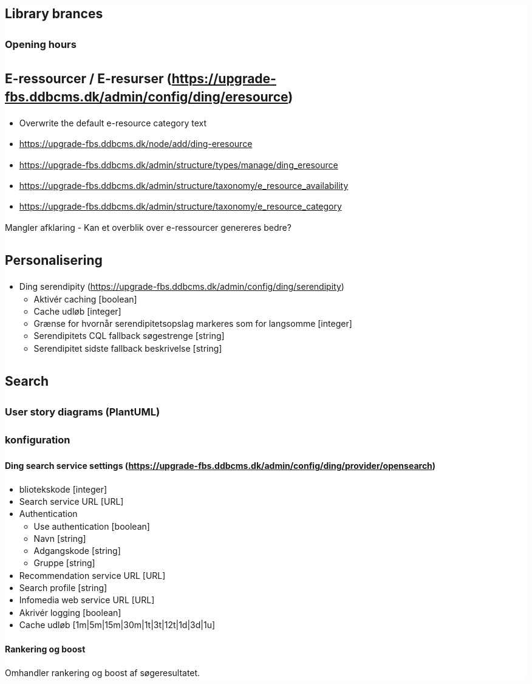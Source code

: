 ## Library brances

### Opening hours

## E-ressourcer / E-resurser (https://upgrade-fbs.ddbcms.dk/admin/config/ding/eresource)

- Overwrite the default e-resource category text

- https://upgrade-fbs.ddbcms.dk/node/add/ding-eresource
- https://upgrade-fbs.ddbcms.dk/admin/structure/types/manage/ding_eresource
- https://upgrade-fbs.ddbcms.dk/admin/structure/taxonomy/e_resource_availability
- https://upgrade-fbs.ddbcms.dk/admin/structure/taxonomy/e_resource_category

Mangler afklaring - Kan et overblik over e-ressourcer genereres bedre?

## Personalisering

- Ding serendipity (https://upgrade-fbs.ddbcms.dk/admin/config/ding/serendipity)
    - Aktivér caching [boolean]
    - Cache udløb [integer]
    - Grænse for hvornår serendipitetsopslag markeres som for langsomme [integer]
    - Serendipitets CQL fallback søgestrenge [string]
    - Serendipitet sidste fallback beskrivelse [string]

## Search

### User story diagrams (PlantUML)

### konfiguration

#### Ding search service settings (https://upgrade-fbs.ddbcms.dk/admin/config/ding/provider/opensearch)
- bliotekskode [integer]
- Search service URL [URL]
- Authentication
    - Use authentication [boolean]
    - Navn [string]
    - Adgangskode [string]
    - Gruppe [string]
- Recommendation service URL [URL]
- Search profile [string]
- Infomedia web service URL [URL]
- Akrivér logging [boolean]
- Cache udløb [1m|5m|15m|30m|1t|3t|12t|1d|3d|1u]

#### Rankering og boost

Omhandler rankering og boost af søgeresultatet.

